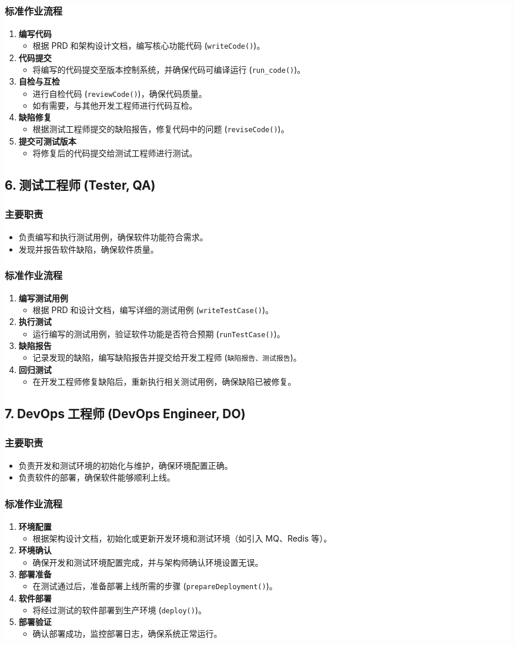 ### 标准作业流程

1. **编写代码**
   - 根据 PRD 和架构设计文档，编写核心功能代码 (`writeCode()`)。
2. **代码提交**
   - 将编写的代码提交至版本控制系统，并确保代码可编译运行 (`run_code()`)。
3. **自检与互检**
   - 进行自检代码 (`reviewCode()`)，确保代码质量。
   - 如有需要，与其他开发工程师进行代码互检。
4. **缺陷修复**
   - 根据测试工程师提交的缺陷报告，修复代码中的问题 (`reviseCode()`)。
5. **提交可测试版本**
   - 将修复后的代码提交给测试工程师进行测试。

## 6. 测试工程师 (Tester, QA)

### 主要职责

- 负责编写和执行测试用例，确保软件功能符合需求。
- 发现并报告软件缺陷，确保软件质量。

### 标准作业流程

1. **编写测试用例**
   - 根据 PRD 和设计文档，编写详细的测试用例 (`writeTestCase()`)。
2. **执行测试**
   - 运行编写的测试用例，验证软件功能是否符合预期 (`runTestCase()`)。
3. **缺陷报告**
   - 记录发现的缺陷，编写缺陷报告并提交给开发工程师 (`缺陷报告、测试报告`)。
4. **回归测试**
   - 在开发工程师修复缺陷后，重新执行相关测试用例，确保缺陷已被修复。

## 7. DevOps 工程师 (DevOps Engineer, DO)

### 主要职责

- 负责开发和测试环境的初始化与维护，确保环境配置正确。
- 负责软件的部署，确保软件能够顺利上线。

### 标准作业流程

1. **环境配置**
   - 根据架构设计文档，初始化或更新开发环境和测试环境（如引入 MQ、Redis 等）。
2. **环境确认**
   - 确保开发和测试环境配置完成，并与架构师确认环境设置无误。
3. **部署准备**
   - 在测试通过后，准备部署上线所需的步骤 (`prepareDeployment()`)。
4. **软件部署**
   - 将经过测试的软件部署到生产环境 (`deploy()`)。
5. **部署验证**
   - 确认部署成功，监控部署日志，确保系统正常运行。

